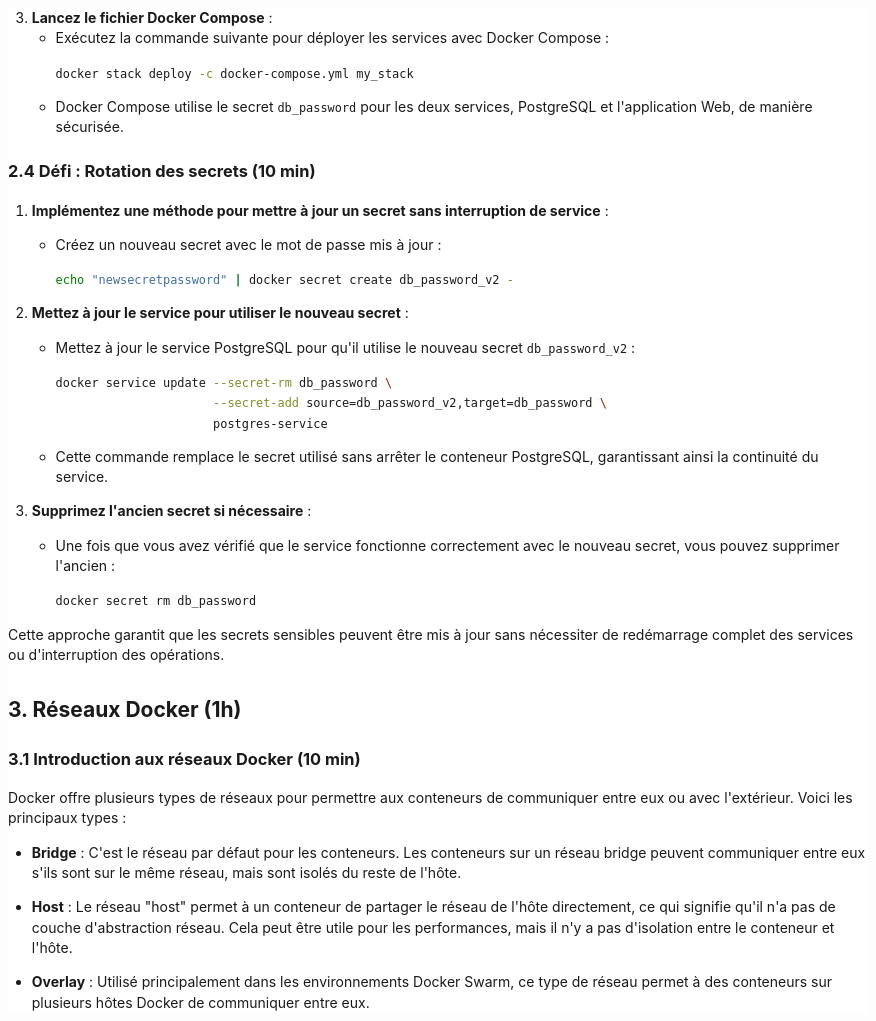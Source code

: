 3. **Lancez le fichier Docker Compose** :
   - Exécutez la commande suivante pour déployer les services avec Docker Compose :
     ```bash
     docker stack deploy -c docker-compose.yml my_stack
     ```
   - Docker Compose utilise le secret `db_password` pour les deux services, PostgreSQL et l'application Web, de manière sécurisée.

### 2.4 Défi : Rotation des secrets (10 min)

1. **Implémentez une méthode pour mettre à jour un secret sans interruption de service** :
   - Créez un nouveau secret avec le mot de passe mis à jour :
     ```bash
     echo "newsecretpassword" | docker secret create db_password_v2 -
     ```

2. **Mettez à jour le service pour utiliser le nouveau secret** :
   - Mettez à jour le service PostgreSQL pour qu'il utilise le nouveau secret `db_password_v2` :
     ```bash
     docker service update --secret-rm db_password \
                           --secret-add source=db_password_v2,target=db_password \
                           postgres-service
     ```
   - Cette commande remplace le secret utilisé sans arrêter le conteneur PostgreSQL, garantissant ainsi la continuité du service.

3. **Supprimez l'ancien secret si nécessaire** :
   - Une fois que vous avez vérifié que le service fonctionne correctement avec le nouveau secret, vous pouvez supprimer l'ancien :
     ```bash
     docker secret rm db_password
     ```

Cette approche garantit que les secrets sensibles peuvent être mis à jour sans nécessiter de redémarrage complet des services ou d'interruption des opérations.


## 3. Réseaux Docker (1h)

### 3.1 Introduction aux réseaux Docker (10 min)

Docker offre plusieurs types de réseaux pour permettre aux conteneurs de communiquer entre eux ou avec l'extérieur. Voici les principaux types :

- **Bridge** : C'est le réseau par défaut pour les conteneurs. Les conteneurs sur un réseau bridge peuvent communiquer entre eux s'ils sont sur le même réseau, mais sont isolés du reste de l'hôte.
  
- **Host** : Le réseau "host" permet à un conteneur de partager le réseau de l'hôte directement, ce qui signifie qu'il n'a pas de couche d'abstraction réseau. Cela peut être utile pour les performances, mais il n'y a pas d'isolation entre le conteneur et l'hôte.
  
- **Overlay** : Utilisé principalement dans les environnements Docker Swarm, ce type de réseau permet à des conteneurs sur plusieurs hôtes Docker de communiquer entre eux.
  